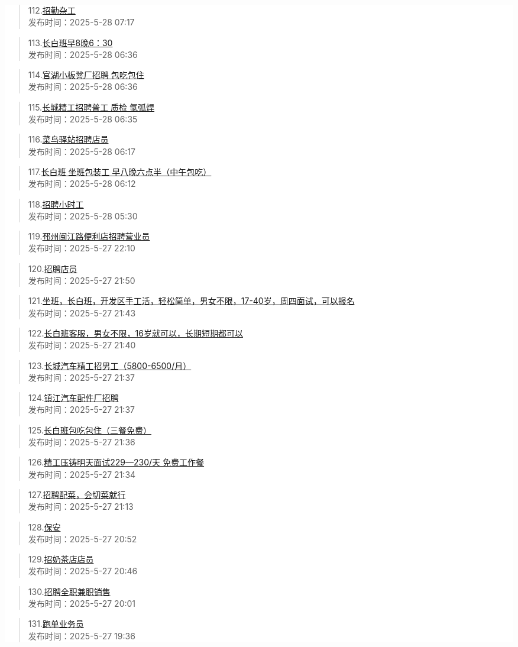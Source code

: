 >112.[招勤杂工](https://www.pzzc.net/forum.php?mod=viewthread&tid=10516463)<br>
>发布时间：2025-5-28 07:17

>113.[长白班早8晚6：30](https://www.pzzc.net/forum.php?mod=viewthread&tid=10516459)<br>
>发布时间：2025-5-28 06:36

>114.[官湖小板凳厂招聘 包吃包住](https://www.pzzc.net/forum.php?mod=viewthread&tid=10516458)<br>
>发布时间：2025-5-28 06:36

>115.[长城精工招聘普工 质检 氩弧焊](https://www.pzzc.net/forum.php?mod=viewthread&tid=10516457)<br>
>发布时间：2025-5-28 06:35

>116.[菜鸟驿站招聘店员](https://www.pzzc.net/forum.php?mod=viewthread&tid=10516454)<br>
>发布时间：2025-5-28 06:17

>117.[长白班 坐班包装工 早八晚六点半（中午包吃）](https://www.pzzc.net/forum.php?mod=viewthread&tid=10516453)<br>
>发布时间：2025-5-28 06:12

>118.[招聘小时工](https://www.pzzc.net/forum.php?mod=viewthread&tid=10516451)<br>
>发布时间：2025-5-28 05:30

>119.[邳州闽江路便利店招聘营业员](https://www.pzzc.net/forum.php?mod=viewthread&tid=10516441)<br>
>发布时间：2025-5-27 22:10

>120.[招聘店员](https://www.pzzc.net/forum.php?mod=viewthread&tid=10516436)<br>
>发布时间：2025-5-27 21:50

>121.[坐班，长白班，开发区手工活，轻松简单，男女不限，17-40岁，周四面试，可以报名](https://www.pzzc.net/forum.php?mod=viewthread&tid=10516434)<br>
>发布时间：2025-5-27 21:43

>122.[长白班客服，男女不限，16岁就可以，长期短期都可以](https://www.pzzc.net/forum.php?mod=viewthread&tid=10516433)<br>
>发布时间：2025-5-27 21:40

>123.[长城汽车精工招男工（5800-6500/月）](https://www.pzzc.net/forum.php?mod=viewthread&tid=10516432)<br>
>发布时间：2025-5-27 21:37

>124.[镇江汽车配件厂招聘](https://www.pzzc.net/forum.php?mod=viewthread&tid=10516431)<br>
>发布时间：2025-5-27 21:37

>125.[长白班包吃包住（三餐免费）](https://www.pzzc.net/forum.php?mod=viewthread&tid=10516430)<br>
>发布时间：2025-5-27 21:36

>126.[精工压铸明天面试229—230/天 免费工作餐](https://www.pzzc.net/forum.php?mod=viewthread&tid=10516429)<br>
>发布时间：2025-5-27 21:34

>127.[招聘配菜，会切菜就行](https://www.pzzc.net/forum.php?mod=viewthread&tid=10516427)<br>
>发布时间：2025-5-27 21:13

>128.[保安](https://www.pzzc.net/forum.php?mod=viewthread&tid=10516425)<br>
>发布时间：2025-5-27 20:52

>129.[招奶茶店店员](https://www.pzzc.net/forum.php?mod=viewthread&tid=10516424)<br>
>发布时间：2025-5-27 20:46

>130.[招聘全职兼职销售](https://www.pzzc.net/forum.php?mod=viewthread&tid=10516422)<br>
>发布时间：2025-5-27 20:01

>131.[跑单业务员](https://www.pzzc.net/forum.php?mod=viewthread&tid=10516418)<br>
>发布时间：2025-5-27 19:36
